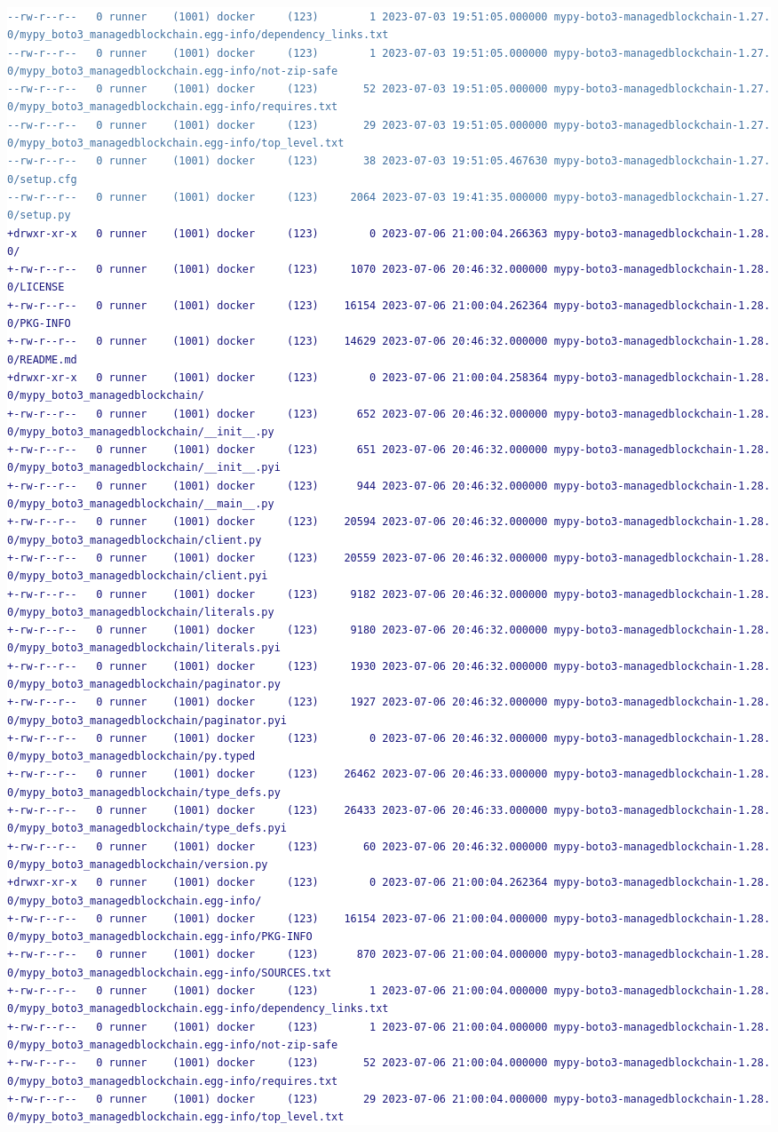 ```diff
--rw-r--r--   0 runner    (1001) docker     (123)        1 2023-07-03 19:51:05.000000 mypy-boto3-managedblockchain-1.27.0/mypy_boto3_managedblockchain.egg-info/dependency_links.txt
--rw-r--r--   0 runner    (1001) docker     (123)        1 2023-07-03 19:51:05.000000 mypy-boto3-managedblockchain-1.27.0/mypy_boto3_managedblockchain.egg-info/not-zip-safe
--rw-r--r--   0 runner    (1001) docker     (123)       52 2023-07-03 19:51:05.000000 mypy-boto3-managedblockchain-1.27.0/mypy_boto3_managedblockchain.egg-info/requires.txt
--rw-r--r--   0 runner    (1001) docker     (123)       29 2023-07-03 19:51:05.000000 mypy-boto3-managedblockchain-1.27.0/mypy_boto3_managedblockchain.egg-info/top_level.txt
--rw-r--r--   0 runner    (1001) docker     (123)       38 2023-07-03 19:51:05.467630 mypy-boto3-managedblockchain-1.27.0/setup.cfg
--rw-r--r--   0 runner    (1001) docker     (123)     2064 2023-07-03 19:41:35.000000 mypy-boto3-managedblockchain-1.27.0/setup.py
+drwxr-xr-x   0 runner    (1001) docker     (123)        0 2023-07-06 21:00:04.266363 mypy-boto3-managedblockchain-1.28.0/
+-rw-r--r--   0 runner    (1001) docker     (123)     1070 2023-07-06 20:46:32.000000 mypy-boto3-managedblockchain-1.28.0/LICENSE
+-rw-r--r--   0 runner    (1001) docker     (123)    16154 2023-07-06 21:00:04.262364 mypy-boto3-managedblockchain-1.28.0/PKG-INFO
+-rw-r--r--   0 runner    (1001) docker     (123)    14629 2023-07-06 20:46:32.000000 mypy-boto3-managedblockchain-1.28.0/README.md
+drwxr-xr-x   0 runner    (1001) docker     (123)        0 2023-07-06 21:00:04.258364 mypy-boto3-managedblockchain-1.28.0/mypy_boto3_managedblockchain/
+-rw-r--r--   0 runner    (1001) docker     (123)      652 2023-07-06 20:46:32.000000 mypy-boto3-managedblockchain-1.28.0/mypy_boto3_managedblockchain/__init__.py
+-rw-r--r--   0 runner    (1001) docker     (123)      651 2023-07-06 20:46:32.000000 mypy-boto3-managedblockchain-1.28.0/mypy_boto3_managedblockchain/__init__.pyi
+-rw-r--r--   0 runner    (1001) docker     (123)      944 2023-07-06 20:46:32.000000 mypy-boto3-managedblockchain-1.28.0/mypy_boto3_managedblockchain/__main__.py
+-rw-r--r--   0 runner    (1001) docker     (123)    20594 2023-07-06 20:46:32.000000 mypy-boto3-managedblockchain-1.28.0/mypy_boto3_managedblockchain/client.py
+-rw-r--r--   0 runner    (1001) docker     (123)    20559 2023-07-06 20:46:32.000000 mypy-boto3-managedblockchain-1.28.0/mypy_boto3_managedblockchain/client.pyi
+-rw-r--r--   0 runner    (1001) docker     (123)     9182 2023-07-06 20:46:32.000000 mypy-boto3-managedblockchain-1.28.0/mypy_boto3_managedblockchain/literals.py
+-rw-r--r--   0 runner    (1001) docker     (123)     9180 2023-07-06 20:46:32.000000 mypy-boto3-managedblockchain-1.28.0/mypy_boto3_managedblockchain/literals.pyi
+-rw-r--r--   0 runner    (1001) docker     (123)     1930 2023-07-06 20:46:32.000000 mypy-boto3-managedblockchain-1.28.0/mypy_boto3_managedblockchain/paginator.py
+-rw-r--r--   0 runner    (1001) docker     (123)     1927 2023-07-06 20:46:32.000000 mypy-boto3-managedblockchain-1.28.0/mypy_boto3_managedblockchain/paginator.pyi
+-rw-r--r--   0 runner    (1001) docker     (123)        0 2023-07-06 20:46:32.000000 mypy-boto3-managedblockchain-1.28.0/mypy_boto3_managedblockchain/py.typed
+-rw-r--r--   0 runner    (1001) docker     (123)    26462 2023-07-06 20:46:33.000000 mypy-boto3-managedblockchain-1.28.0/mypy_boto3_managedblockchain/type_defs.py
+-rw-r--r--   0 runner    (1001) docker     (123)    26433 2023-07-06 20:46:33.000000 mypy-boto3-managedblockchain-1.28.0/mypy_boto3_managedblockchain/type_defs.pyi
+-rw-r--r--   0 runner    (1001) docker     (123)       60 2023-07-06 20:46:32.000000 mypy-boto3-managedblockchain-1.28.0/mypy_boto3_managedblockchain/version.py
+drwxr-xr-x   0 runner    (1001) docker     (123)        0 2023-07-06 21:00:04.262364 mypy-boto3-managedblockchain-1.28.0/mypy_boto3_managedblockchain.egg-info/
+-rw-r--r--   0 runner    (1001) docker     (123)    16154 2023-07-06 21:00:04.000000 mypy-boto3-managedblockchain-1.28.0/mypy_boto3_managedblockchain.egg-info/PKG-INFO
+-rw-r--r--   0 runner    (1001) docker     (123)      870 2023-07-06 21:00:04.000000 mypy-boto3-managedblockchain-1.28.0/mypy_boto3_managedblockchain.egg-info/SOURCES.txt
+-rw-r--r--   0 runner    (1001) docker     (123)        1 2023-07-06 21:00:04.000000 mypy-boto3-managedblockchain-1.28.0/mypy_boto3_managedblockchain.egg-info/dependency_links.txt
+-rw-r--r--   0 runner    (1001) docker     (123)        1 2023-07-06 21:00:04.000000 mypy-boto3-managedblockchain-1.28.0/mypy_boto3_managedblockchain.egg-info/not-zip-safe
+-rw-r--r--   0 runner    (1001) docker     (123)       52 2023-07-06 21:00:04.000000 mypy-boto3-managedblockchain-1.28.0/mypy_boto3_managedblockchain.egg-info/requires.txt
+-rw-r--r--   0 runner    (1001) docker     (123)       29 2023-07-06 21:00:04.000000 mypy-boto3-managedblockchain-1.28.0/mypy_boto3_managedblockchain.egg-info/top_level.txt
```